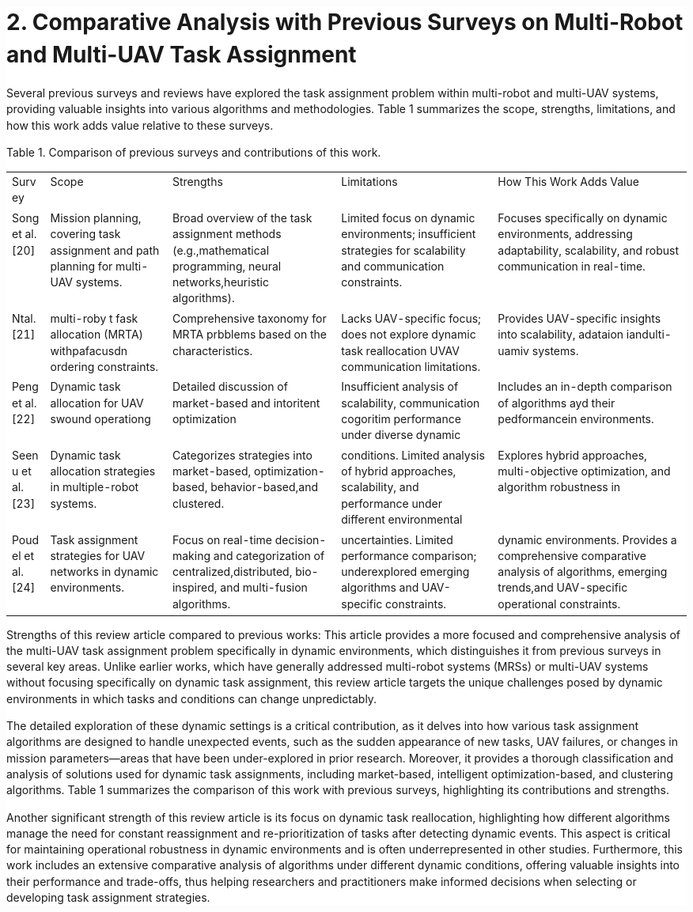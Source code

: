 # 2. Comparative Analysis with Previous Surveys on Multi-Robot and Multi-UAV Task Assignment  

Several previous surveys and reviews have explored the task assignment problem within multi-robot and multi-UAV systems, providing valuable insights into various algorithms and methodologies. Table 1 summarizes the scope, strengths, limitations, and how this work adds value relative to these surveys.  

Table 1. Comparison of previous surveys and contributions of this work.   


<html><body><table><tr><td>Survey</td><td>Scope</td><td>Strengths</td><td>Limitations</td><td>How This Work Adds Value</td></tr><tr><td>Song et al. [20]</td><td>Mission planning, covering task assignment and path planning for multi-UAV systems.</td><td>Broad overview of the task assignment methods (e.g.,mathematical programming, neural networks,heuristic algorithms).</td><td>Limited focus on dynamic environments; insufficient strategies for scalability and communication constraints.</td><td>Focuses specifically on dynamic environments, addressing adaptability, scalability, and robust communication in real-time.</td></tr><tr><td> Ntal. [21]</td><td>multi-roby t fask allocation (MRTA) withpafacusdn ordering constraints.</td><td>Comprehensive taxonomy for MRTA prbblems based on the characteristics.</td><td>Lacks UAV-specific focus; does not explore dynamic task reallocation UVAV communication limitations.</td><td>Provides UAV-specific insights into scalability, adataion iandulti-uamiv systems.</td></tr><tr><td>Peng et al. [22]</td><td>Dynamic task allocation for UAV swound operationg</td><td>Detailed discussion of market-based and intoritent optimization</td><td>Insufficient analysis of scalability, communication cogoritim performance under diverse dynamic</td><td>Includes an in-depth comparison of algorithms ayd their pedformancein environments.</td></tr><tr><td>Seenu et al. [23]</td><td>Dynamic task allocation strategies in multiple-robot systems.</td><td>Categorizes strategies into market-based, optimization-based, behavior-based,and clustered.</td><td>conditions. Limited analysis of hybrid approaches, scalability, and performance under different environmental</td><td>Explores hybrid approaches, multi-objective optimization, and algorithm robustness in</td></tr><tr><td>Poudel et al. [24]</td><td>Task assignment strategies for UAV networks in dynamic environments.</td><td>Focus on real-time decision-making and categorization of centralized,distributed, bio-inspired, and multi-fusion algorithms.</td><td>uncertainties. Limited performance comparison; underexplored emerging algorithms and UAV-specific constraints.</td><td>dynamic environments. Provides a comprehensive comparative analysis of algorithms, emerging trends,and UAV-specific operational constraints.</td></tr></table></body></html>  

Strengths of this review article compared to previous works: This article provides a more focused and comprehensive analysis of the multi-UAV task assignment problem specifically in dynamic environments, which distinguishes it from previous surveys in several key areas. Unlike earlier works, which have generally addressed multi-robot systems (MRSs) or multi-UAV systems without focusing specifically on dynamic task assignment, this review article targets the unique challenges posed by dynamic environments in which tasks and conditions can change unpredictably.  

The detailed exploration of these dynamic settings is a critical contribution, as it delves into how various task assignment algorithms are designed to handle unexpected events, such as the sudden appearance of new tasks, UAV failures, or changes in mission parameters—areas that have been under-explored in prior research. Moreover, it provides a thorough classification and analysis of solutions used for dynamic task assignments, including market-based, intelligent optimization-based, and clustering algorithms. Table 1 summarizes the comparison of this work with previous surveys, highlighting its contributions and strengths.  

Another significant strength of this review article is its focus on dynamic task reallocation, highlighting how different algorithms manage the need for constant reassignment and re-prioritization of tasks after detecting dynamic events. This aspect is critical for maintaining operational robustness in dynamic environments and is often underrepresented in other studies. Furthermore, this work includes an extensive comparative analysis of algorithms under different dynamic conditions, offering valuable insights into their performance and trade-offs, thus helping researchers and practitioners make informed decisions when selecting or developing task assignment strategies.  
